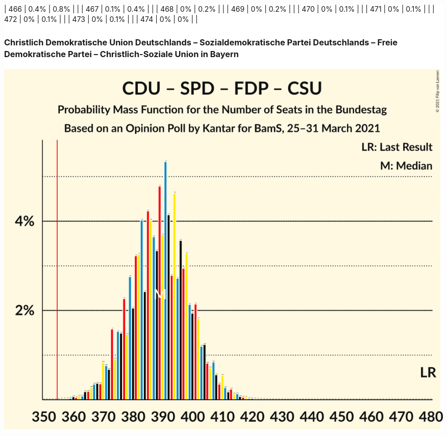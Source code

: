 | 466 | 0.4% | 0.8% |  |
| 467 | 0.1% | 0.4% |  |
| 468 | 0% | 0.2% |  |
| 469 | 0% | 0.2% |  |
| 470 | 0% | 0.1% |  |
| 471 | 0% | 0.1% |  |
| 472 | 0% | 0.1% |  |
| 473 | 0% | 0.1% |  |
| 474 | 0% | 0% |  |

### Christlich Demokratische Union Deutschlands – Sozialdemokratische Partei Deutschlands – Freie Demokratische Partei – Christlich-Soziale Union in Bayern

![Graph with seats probability mass function not yet produced](2021-03-31-Kantar-coalitions-seats-pmf-cdu–spd–fdp–csu.png "Seats Probability Mass Function")
